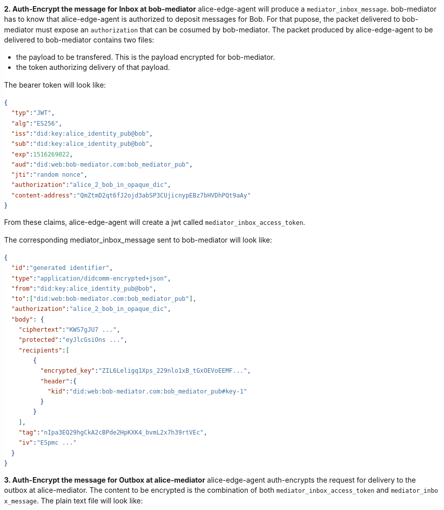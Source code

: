 **2. Auth-Encrypt the message for Inbox at bob-mediator**
alice-edge-agent will produce a ```mediator_inbox_message```. bob-mediator has to know that alice-edge-agent is authorized to deposit messages for Bob. For that pupose, the packet delivered to bob-mediator must expose an ```authorization``` that can be cosumed by bob-mediator. The packet produced by alice-edge-agent to be delivered to bob-mediator contains two files:
* the payload to be transfered. This is the payload encrypted for bob-mediator.
* the token authorizing delivery of that payload.

The bearer token will look like:
```json
{
  "typ":"JWT",
  "alg":"ES256",
  "iss":"did:key:alice_identity_pub@bob",
  "sub":"did:key:alice_identity_pub@bob",
  "exp":1516269022,
  "aud":"did:web:bob-mediator.com:bob_mediator_pub",
  "jti":"random nonce",
  "authorization":"alice_2_bob_in_opaque_dic",
  "content-address":"QmZtmD2qt6fJ2ojd3abSP3CUjicnypEBz7bHVDhPQt9aAy"
}
```

From these claims, alice-edge-agent will create a jwt called ```mediator_inbox_access_token```.

The corresponding mediator_inbox_message sent to bob-mediator will look like:

```json
{
  "id":"generated identifier",
  "type":"application/didcomm-encrypted+json",
  "from":"did:key:alice_identity_pub@bob",
  "to":["did:web:bob-mediator.com:bob_mediator_pub"],
  "authorization":"alice_2_bob_in_opaque_dic",
  "body": {
    "ciphertext":"KWS7gJU7 ...",
    "protected":"eyJlcGsiOns ...",
    "recipients":[
        {
          "encrypted_key":"ZIL6Leligq1Xps_229nlo1xB_tGxOEVoEEMF...",
          "header":{
            "kid":"did:web:bob-mediator.com:bob_mediator_pub#key-1"
          }
        }
    ],
    "tag":"nIpa3EQ29hgCkA2cBPde2HpKXK4_bvmL2x7h39rtVEc",
    "iv":"ESpmc ..."
  }
}    
```
**3. Auth-Encrypt the message for Outbox at alice-mediator**
alice-edge-agent auth-encrypts the request for delivery to the outbox at alice-mediator. The content to be encrypted is the combination of both ```mediator_inbox_access_token``` and ```mediator_inbox_message```. The plain text file will look like:
